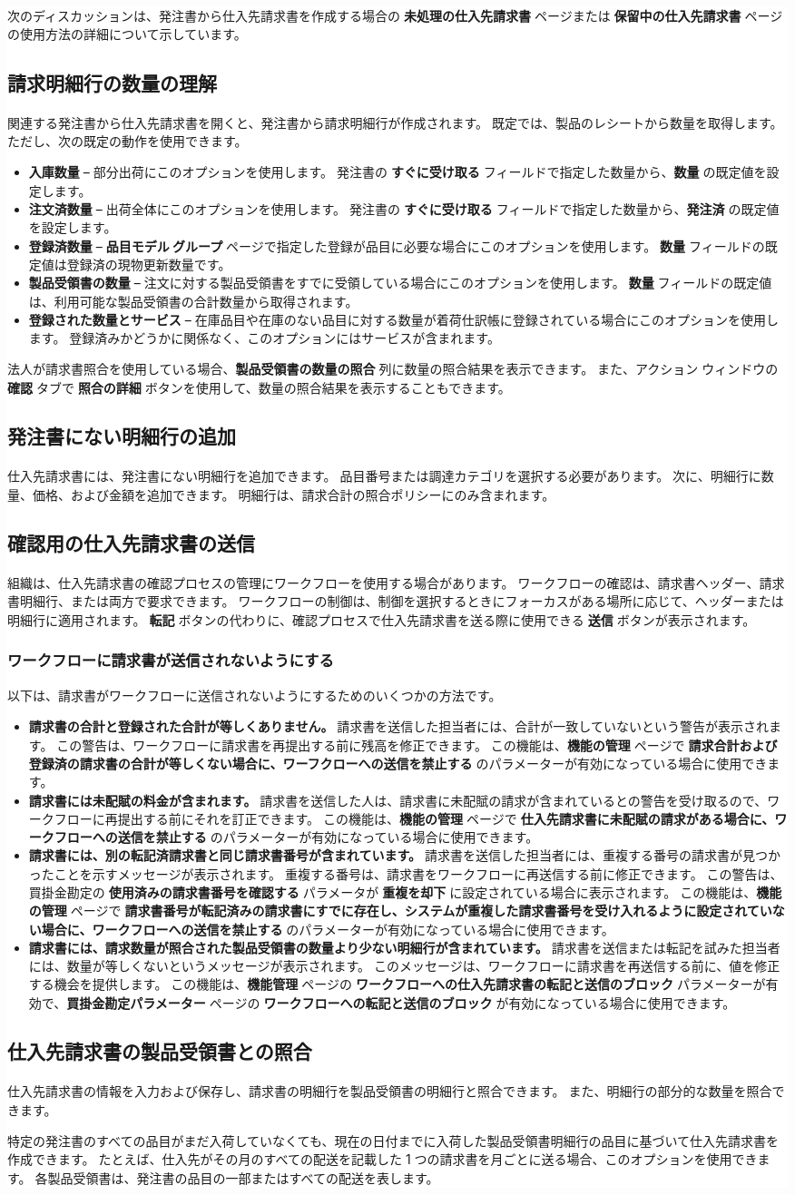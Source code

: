 次のディスカッションは、発注書から仕入先請求書を作成する場合の **未処理の仕入先請求書** ページまたは **保留中の仕入先請求書** ページの使用方法の詳細について示しています。

## <a name="understanding-invoice-line-quantities"></a>請求明細行の数量の理解

関連する発注書から仕入先請求書を開くと、発注書から請求明細行が作成されます。 既定では、製品のレシートから数量を取得します。 ただし、次の既定の動作を使用できます。

- **入庫数量** – 部分出荷にこのオプションを使用します。 発注書の **すぐに受け取る** フィールドで指定した数量から、**数量** の既定値を設定します。
- **注文済数量** – 出荷全体にこのオプションを使用します。 発注書の **すぐに受け取る** フィールドで指定した数量から、**発注済** の既定値を設定します。
- **登録済数量** – **品目モデル グループ** ページで指定した登録が品目に必要な場合にこのオプションを使用します。 **数量** フィールドの既定値は登録済の現物更新数量です。
- **製品受領書の数量** – 注文に対する製品受領書をすでに受領している場合にこのオプションを使用します。 **数量** フィールドの既定値は、利用可能な製品受領書の合計数量から取得されます。
- **登録された数量とサービス** – 在庫品目や在庫のない品目に対する数量が着荷仕訳帳に登録されている場合にこのオプションを使用します。 登録済みかどうかに関係なく、このオプションにはサービスが含まれます。

法人が請求書照合を使用している場合、**製品受領書の数量の照合** 列に数量の照合結果を表示できます。 また、アクション ウィンドウの **確認** タブで **照合の詳細** ボタンを使用して、数量の照合結果を表示することもできます。

## <a name="adding-a-line-that-wasnt-on-the-purchase-order"></a>発注書にない明細行の追加

仕入先請求書には、発注書にない明細行を追加できます。 品目番号または調達カテゴリを選択する必要があります。 次に、明細行に数量、価格、および金額を追加できます。 明細行は、請求合計の照合ポリシーにのみ含まれます。

## <a name="submitting-a-vendor-invoice-for-review"></a>確認用の仕入先請求書の送信

組織は、仕入先請求書の確認プロセスの管理にワークフローを使用する場合があります。 ワークフローの確認は、請求書ヘッダー、請求書明細行、または両方で要求できます。 ワークフローの制御は、制御を選択するときにフォーカスがある場所に応じて、ヘッダーまたは明細行に適用されます。 **転記** ボタンの代わりに、確認プロセスで仕入先請求書を送る際に使用できる **送信** ボタンが表示されます。

### <a name="preventing-invoice-from-being-submitted-to-workflow"></a>ワークフローに請求書が送信されないようにする 

以下は、請求書がワークフローに送信されないようにするためのいくつかの方法です。

- **請求書の合計と登録された合計が等しくありません。** 請求書を送信した担当者には、合計が一致していないという警告が表示されます。 この警告は、ワークフローに請求書を再提出する前に残高を修正できます。 この機能は、**機能の管理** ページで **請求合計および登録済の請求書の合計が等しくない場合に、ワーフクローへの送信を禁止する** のパラメーターが有効になっている場合に使用できます。 
- **請求書には未配賦の料金が含まれます。** 請求書を送信した人は、請求書に未配賦の請求が含まれているとの警告を受け取るので、ワークフローに再提出する前にそれを訂正できます。 この機能は、**機能の管理** ページで **仕入先請求書に未配賦の請求がある場合に、ワークフローへの送信を禁止する** のパラメーターが有効になっている場合に使用できます。
- **請求書には、別の転記済請求書と同じ請求書番号が含まれています。** 請求書を送信した担当者には、重複する番号の請求書が見つかったことを示すメッセージが表示されます。 重複する番号は、請求書をワークフローに再送信する前に修正できます。 この警告は、買掛金勘定の **使用済みの請求書番号を確認する** パラメータが **重複を却下** に設定されている場合に表示されます。 この機能は、**機能の管理** ページで **請求書番号が転記済みの請求書にすでに存在し、システムが重複した請求書番号を受け入れるように設定されていない場合に、ワークフローへの送信を禁止する** のパラメーターが有効になっている場合に使用できます。
- **請求書には、請求数量が照合された製品受領書の数量より少ない明細行が含まれています。** 請求書を送信または転記を試みた担当者には、数量が等しくないというメッセージが表示されます。 このメッセージは、ワークフローに請求書を再送信する前に、値を修正する機会を提供します。 この機能は、**機能管理** ページの **ワークフローへの仕入先請求書の転記と送信のブロック** パラメーターが有効で、**買掛金勘定パラメーター** ページの **ワークフローへの転記と送信のブロック** が有効になっている場合に使用できます。

## <a name="matching-vendor-invoices-to-product-receipts"></a>仕入先請求書の製品受領書との照合

仕入先請求書の情報を入力および保存し、請求書の明細行を製品受領書の明細行と照合できます。 また、明細行の部分的な数量を照合できます。

特定の発注書のすべての品目がまだ入荷していなくても、現在の日付までに入荷した製品受領書明細行の品目に基づいて仕入先請求書を作成できます。 たとえば、仕入先がその月のすべての配送を記載した 1 つの請求書を月ごとに送る場合、このオプションを使用できます。 各製品受領書は、発注書の品目の一部またはすべての配送を表します。
